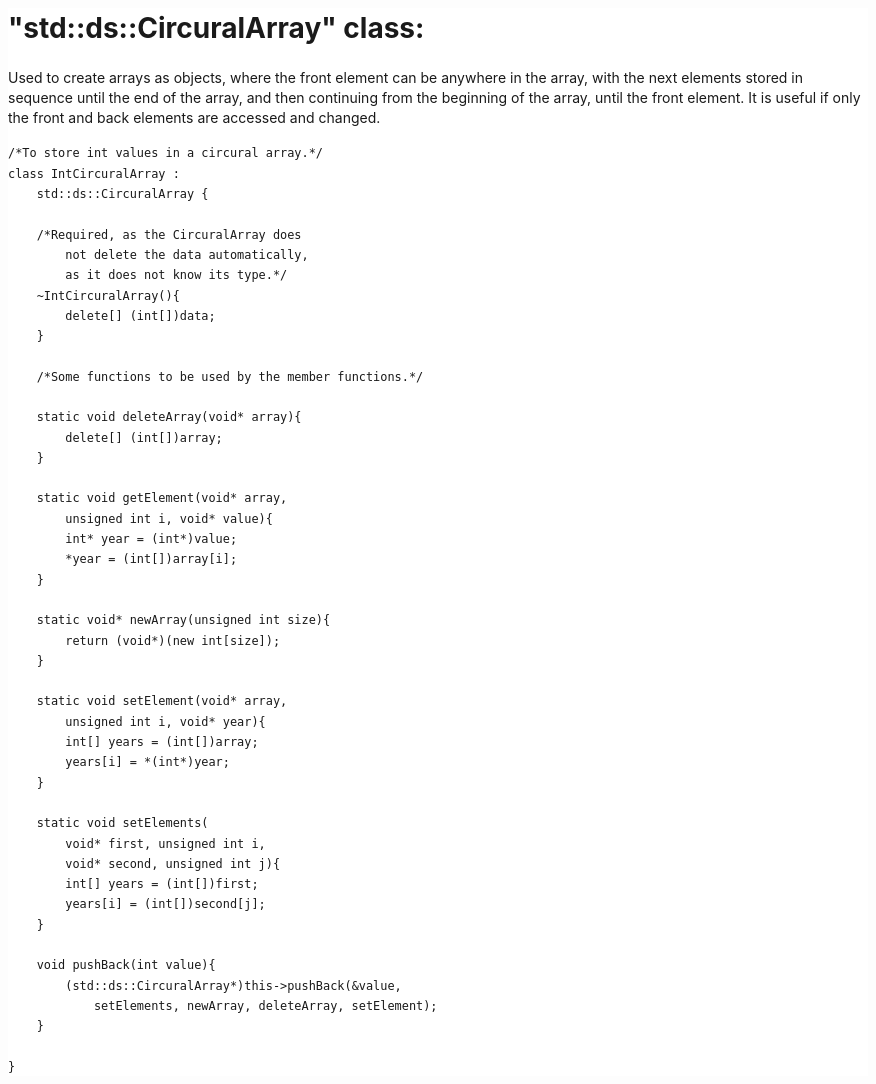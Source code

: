 # "std::ds::CircuralArray" class:

Used to create arrays as objects, where the 
front element can be anywhere in the array, 
with the next elements stored in sequence until 
the end of the array, and then continuing from 
the beginning of the array, until the front 
element. It is useful if only the front and 
back elements are accessed and changed.

```
/*To store int values in a circural array.*/
class IntCircuralArray : 
	std::ds::CircuralArray {

	/*Required, as the CircuralArray does 
		not delete the data automatically, 
		as it does not know its type.*/
	~IntCircuralArray(){
		delete[] (int[])data;
	}
	
	/*Some functions to be used by the member functions.*/
	
	static void deleteArray(void* array){
		delete[] (int[])array;
	}
	
	static void getElement(void* array, 
		unsigned int i, void* value){
		int* year = (int*)value;
		*year = (int[])array[i];
	}
	
	static void* newArray(unsigned int size){
		return (void*)(new int[size]);
	}
	
	static void setElement(void* array, 
		unsigned int i, void* year){
		int[] years = (int[])array;
		years[i] = *(int*)year;
	}
	
	static void setElements(
		void* first, unsigned int i,
		void* second, unsigned int j){
		int[] years = (int[])first;
		years[i] = (int[])second[j];
	}
	
	void pushBack(int value){
		(std::ds::CircuralArray*)this->pushBack(&value, 
			setElements, newArray, deleteArray, setElement);
	}

}
```
